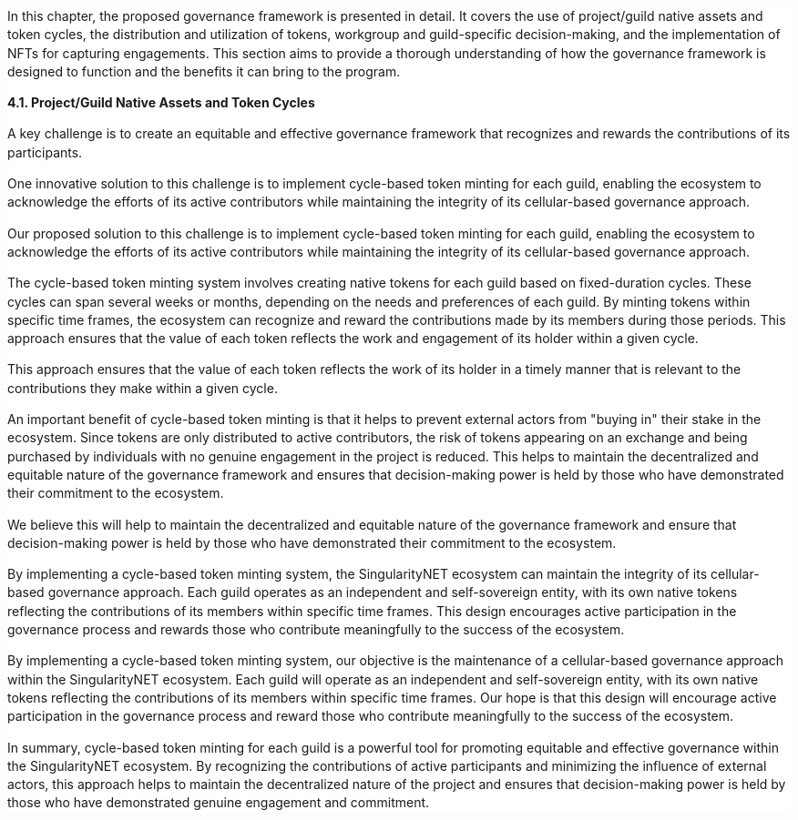 In this chapter, the proposed governance framework is presented in detail. It covers the use of project/guild native assets and token cycles, the distribution and utilization of tokens, workgroup and guild-specific decision-making, and the implementation of NFTs for capturing engagements. This section aims to provide a thorough understanding of how the governance framework is designed to function and the benefits it can bring to the program.

**4.1. Project/Guild Native Assets and Token Cycles**

A key challenge is to create an equitable and effective governance framework that recognizes and rewards the contributions of its participants.

One innovative solution to this challenge is to implement cycle-based token minting for each guild, enabling the ecosystem to acknowledge the efforts of its active contributors while maintaining the integrity of its cellular-based governance approach.

Our proposed solution to this challenge is to implement cycle-based token minting for each guild, enabling the ecosystem to acknowledge the efforts of its active contributors while maintaining the integrity of its cellular-based governance approach.

The cycle-based token minting system involves creating native tokens for each guild based on fixed-duration cycles. These cycles can span several weeks or months, depending on the needs and preferences of each guild. By minting tokens within specific time frames, the ecosystem can recognize and reward the contributions made by its members during those periods. This approach ensures that the value of each token reflects the work and engagement of its holder within a given cycle.

This approach ensures that the value of each token reflects the work of its holder in a timely manner that is relevant to the contributions they make within a given cycle.

An important benefit of cycle-based token minting is that it helps to prevent external actors from "buying in" their stake in the ecosystem. Since tokens are only distributed to active contributors, the risk of tokens appearing on an exchange and being purchased by individuals with no genuine engagement in the project is reduced. This helps to maintain the decentralized and equitable nature of the governance framework and ensures that decision-making power is held by those who have demonstrated their commitment to the ecosystem.

We believe this will help to maintain the decentralized and equitable nature of the governance framework and ensure that decision-making power is held by those who have demonstrated their commitment to the ecosystem.

By implementing a cycle-based token minting system, the SingularityNET ecosystem can maintain the integrity of its cellular-based governance approach. Each guild operates as an independent and self-sovereign entity, with its own native tokens reflecting the contributions of its members within specific time frames. This design encourages active participation in the governance process and rewards those who contribute meaningfully to the success of the ecosystem.

By implementing a cycle-based token minting system, our objective is the maintenance of a cellular-based governance approach within the SingularityNET ecosystem. Each guild will operate as an independent and self-sovereign entity, with its own native tokens reflecting the contributions of its members within specific time frames. Our hope is that this design will encourage active participation in the governance process and reward those who contribute meaningfully to the success of the ecosystem.

In summary, cycle-based token minting for each guild is a powerful tool for promoting equitable and effective governance within the SingularityNET ecosystem. By recognizing the contributions of active participants and minimizing the influence of external actors, this approach helps to maintain the decentralized nature of the project and ensures that decision-making power is held by those who have demonstrated genuine engagement and commitment.
